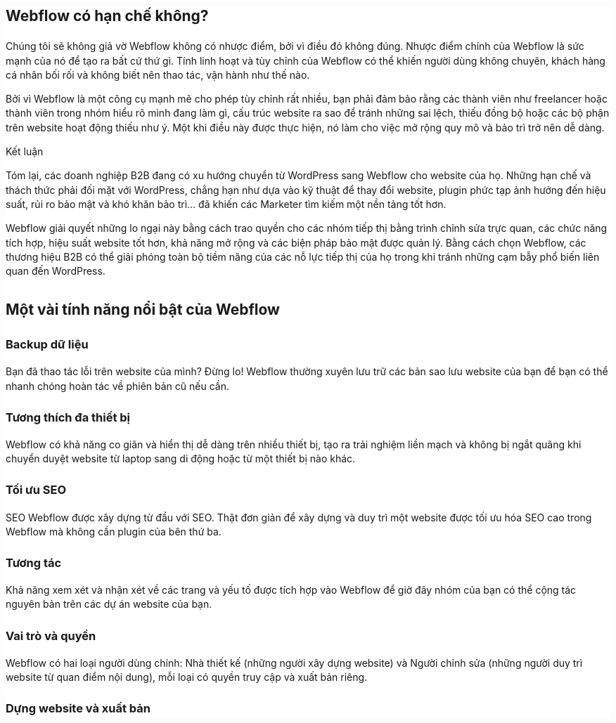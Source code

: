 ## Webflow có hạn chế không?

Chúng tôi sẽ không giả vờ Webflow không có nhược điểm, bởi vì điều đó không đúng. Nhược điểm chính của Webflow là sức mạnh của nó để tạo ra bất cứ thứ gì. Tính linh hoạt và tùy chỉnh của Webflow có thể khiến người dùng không chuyên, khách hàng cá nhân bối rối và không biết nên thao tác, vận hành như thế nào.

Bởi vì Webflow là một công cụ mạnh mẽ cho phép tùy chỉnh rất nhiều, bạn phải đảm bảo rằng các thành viên như freelancer hoặc thành viên trong nhóm hiểu rõ mình đang làm gì, cấu trúc website ra sao để tránh những sai lệch, thiếu đồng bộ hoặc các bộ phận trên website hoạt động thiếu như ý. Một khi điều này được thực hiện, nó làm cho việc mở rộng quy mô và bảo trì trở nên dễ dàng.

Kết luận

Tóm lại, các doanh nghiệp B2B đang có xu hướng chuyển từ WordPress sang Webflow cho website của họ. Những hạn chế và thách thức phải đối mặt với WordPress, chẳng hạn như dựa vào kỹ thuật để thay đổi website, plugin phức tạp ảnh hưởng đến hiệu suất, rủi ro bảo mật và khó khăn bảo trì… đã khiến các Marketer tìm kiếm một nền tảng tốt hơn.

Webflow giải quyết những lo ngại này bằng cách trao quyền cho các nhóm tiếp thị bằng trình chỉnh sửa trực quan, các chức năng tích hợp, hiệu suất website tốt hơn, khả năng mở rộng và các biện pháp bảo mật được quản lý. Bằng cách chọn Webflow, các thương hiệu B2B có thể giải phóng toàn bộ tiềm năng của các nỗ lực tiếp thị của họ trong khi tránh những cạm bẫy phổ biến liên quan đến WordPress.

## Một vài tính năng nổi bật của Webflow

### Backup dữ liệu

Bạn đã thao tác lỗi trên website của mình? Đừng lo! Webflow thường xuyên lưu trữ các bản sao lưu website của bạn để bạn có thể nhanh chóng hoàn tác về phiên bản cũ nếu cần.

### Tương thích đa thiết bị

Webflow có khả năng co giãn và hiển thị dễ dàng trên nhiều thiết bị, tạo ra trải nghiệm liền mạch và không bị ngắt quãng khi chuyển duyệt website từ laptop sang di động hoặc từ một thiết bị nào khác.

### Tối ưu SEO

SEO Webflow được xây dựng từ đầu với SEO. Thật đơn giản để xây dựng và duy trì một website được tối ưu hóa SEO cao trong Webflow mà không cần plugin của bên thứ ba.

### Tương tác

Khả năng xem xét và nhận xét về các trang và yếu tố được tích hợp vào Webflow để giờ đây nhóm của bạn có thể cộng tác nguyên bản trên các dự án website của bạn.

### Vai trò và quyền

Webflow có hai loại người dùng chính: Nhà thiết kế (những người xây dựng website) và Người chỉnh sửa (những người duy trì website từ quan điểm nội dung), mỗi loại có quyền truy cập và xuất bản riêng.

### Dựng website và xuất bản
